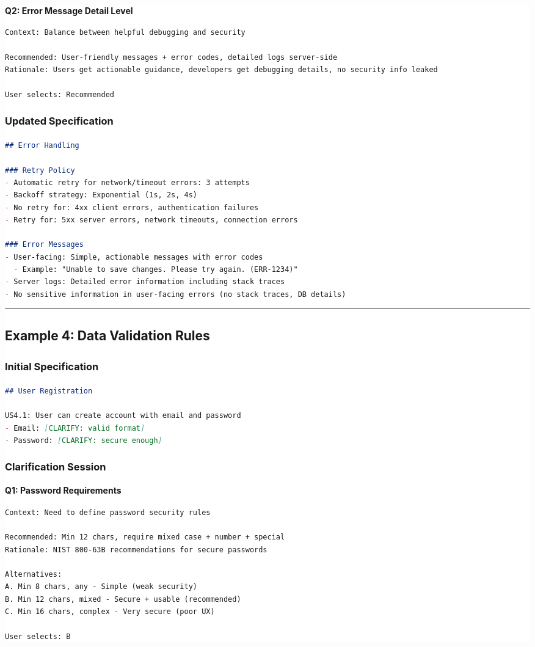**Q2: Error Message Detail Level**
```
Context: Balance between helpful debugging and security

Recommended: User-friendly messages + error codes, detailed logs server-side
Rationale: Users get actionable guidance, developers get debugging details, no security info leaked

User selects: Recommended
```

### Updated Specification

```markdown
## Error Handling

### Retry Policy
- Automatic retry for network/timeout errors: 3 attempts
- Backoff strategy: Exponential (1s, 2s, 4s)
- No retry for: 4xx client errors, authentication failures
- Retry for: 5xx server errors, network timeouts, connection errors

### Error Messages
- User-facing: Simple, actionable messages with error codes
  - Example: "Unable to save changes. Please try again. (ERR-1234)"
- Server logs: Detailed error information including stack traces
- No sensitive information in user-facing errors (no stack traces, DB details)
```

---

## Example 4: Data Validation Rules

### Initial Specification

```markdown
## User Registration

US4.1: User can create account with email and password
- Email: [CLARIFY: valid format]
- Password: [CLARIFY: secure enough]
```

### Clarification Session

**Q1: Password Requirements**
```
Context: Need to define password security rules

Recommended: Min 12 chars, require mixed case + number + special
Rationale: NIST 800-63B recommendations for secure passwords

Alternatives:
A. Min 8 chars, any - Simple (weak security)
B. Min 12 chars, mixed - Secure + usable (recommended)
C. Min 16 chars, complex - Very secure (poor UX)

User selects: B
```
